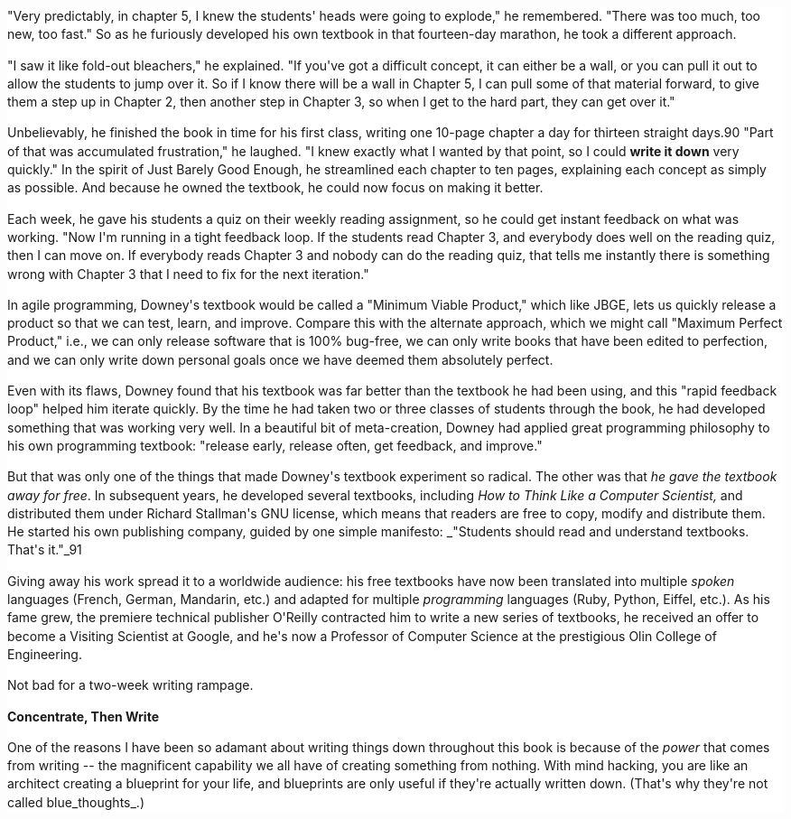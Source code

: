 "Very predictably, in chapter 5, I knew the students' heads were going to explode," he remembered. "There was too much, too new, too fast." So as he furiously developed his own textbook in that fourteen-day marathon, he took a different approach.

"I saw it like fold-out bleachers," he explained. "If you've got a difficult concept, it can either be a wall, or you can pull it out to allow the students to jump over it. So if I know there will be a wall in Chapter 5, I can pull some of that material forward, to give them a step up in Chapter 2, then another step in Chapter 3, so when I get to the hard part, they can get over it."

Unbelievably, he finished the book in time for his first class, writing one 10-page chapter a day for thirteen straight days.90 "Part of that was accumulated frustration," he laughed. "I knew exactly what I wanted by that point, so I could **write it down** very quickly." In the spirit of Just Barely Good Enough, he streamlined each chapter to ten pages, explaining each concept as simply as possible. And because he owned the textbook, he could now focus on making it better.

Each week, he gave his students a quiz on their weekly reading assignment, so he could get instant feedback on what was working. "Now I'm running in a tight feedback loop. If the students read Chapter 3, and everybody does well on the reading quiz, then I can move on. If everybody reads Chapter 3 and nobody can do the reading quiz, that tells me instantly there is something wrong with Chapter 3 that I need to fix for the next iteration."

In agile programming, Downey's textbook would be called a "Minimum Viable Product," which like JBGE, lets us quickly release a product so that we can test, learn, and improve. Compare this with the alternate approach, which we might call "Maximum Perfect Product," i.e., we can only release software that is 100% bug-free, we can only write books that have been edited to perfection, and we can only write down personal goals once we have deemed them absolutely perfect.

Even with its flaws, Downey found that his textbook was far better than the textbook he had been using, and this "rapid feedback loop" helped him iterate quickly. By the time he had taken two or three classes of students through the book, he had developed something that was working very well. In a beautiful bit of meta-creation, Downey had applied great programming philosophy to his own programming textbook: "release early, release often, get feedback, and improve."

But that was only one of the things that made Downey's textbook experiment so radical. The other was that _he gave the textbook away for free_. In subsequent years, he developed several textbooks, including _How to Think Like a Computer Scientist,_ and distributed them under Richard Stallman's GNU license, which means that readers are free to copy, modify and distribute them. He started his own publishing company, guided by one simple manifesto: _"Students should read and understand textbooks. That's it."_91

Giving away his work spread it to a worldwide audience: his free textbooks have now been translated into multiple _spoken_ languages \(French, German, Mandarin, etc.\) and adapted for multiple _programming_ languages \(Ruby, Python, Eiffel, etc.\). As his fame grew, the premiere technical publisher O'Reilly contracted him to write a new series of textbooks, he received an offer to become a Visiting Scientist at Google, and he's now a Professor of Computer Science at the prestigious Olin College of Engineering.

Not bad for a two-week writing rampage.

**Concentrate, Then Write**

One of the reasons I have been so adamant about writing things down throughout this book is because of the _power_ that comes from writing -- the magnificent capability we all have of creating something from nothing. With mind hacking, you are like an architect creating a blueprint for your life, and blueprints are only useful if they're actually written down. \(That's why they're not called blue_thoughts_.\)
